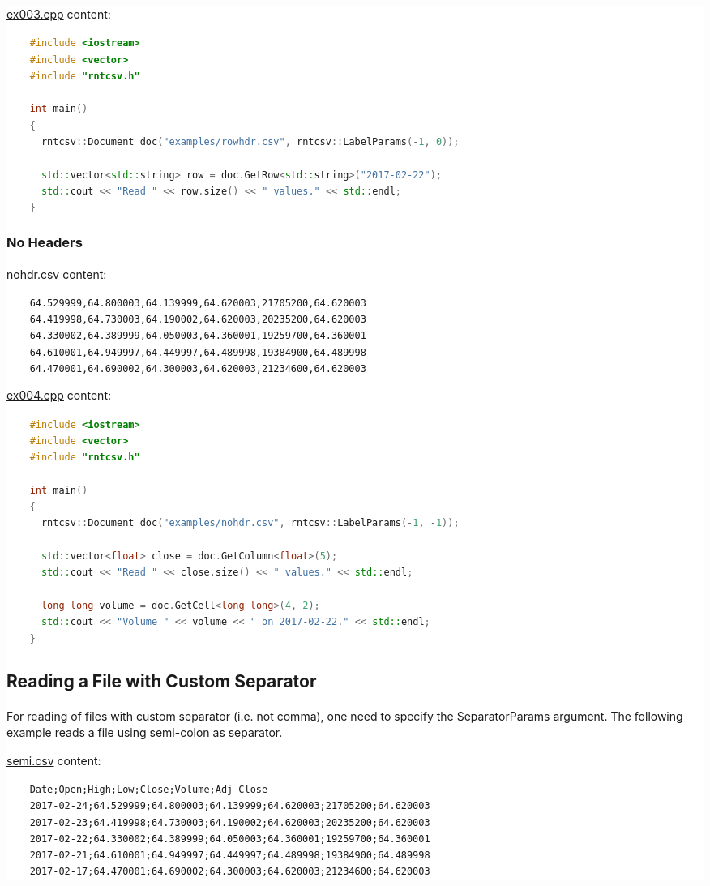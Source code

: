 [ex003.cpp](examples/ex003.cpp) content:
```cpp
    #include <iostream>
    #include <vector>
    #include "rntcsv.h"

    int main()
    {
      rntcsv::Document doc("examples/rowhdr.csv", rntcsv::LabelParams(-1, 0));

      std::vector<std::string> row = doc.GetRow<std::string>("2017-02-22");
      std::cout << "Read " << row.size() << " values." << std::endl;
    }
```

### No Headers
[nohdr.csv](examples/nohdr.csv) content:
```
    64.529999,64.800003,64.139999,64.620003,21705200,64.620003
    64.419998,64.730003,64.190002,64.620003,20235200,64.620003
    64.330002,64.389999,64.050003,64.360001,19259700,64.360001
    64.610001,64.949997,64.449997,64.489998,19384900,64.489998
    64.470001,64.690002,64.300003,64.620003,21234600,64.620003
```

[ex004.cpp](examples/ex004.cpp) content:
```cpp
    #include <iostream>
    #include <vector>
    #include "rntcsv.h"

    int main()
    {
      rntcsv::Document doc("examples/nohdr.csv", rntcsv::LabelParams(-1, -1));

      std::vector<float> close = doc.GetColumn<float>(5);
      std::cout << "Read " << close.size() << " values." << std::endl;

      long long volume = doc.GetCell<long long>(4, 2);
      std::cout << "Volume " << volume << " on 2017-02-22." << std::endl;
    }
```

Reading a File with Custom Separator
------------------------------------
For reading of files with custom separator (i.e. not comma), one need to
specify the SeparatorParams argument. The following example reads a file using
semi-colon as separator.

[semi.csv](examples/semi.csv) content:
```
    Date;Open;High;Low;Close;Volume;Adj Close
    2017-02-24;64.529999;64.800003;64.139999;64.620003;21705200;64.620003
    2017-02-23;64.419998;64.730003;64.190002;64.620003;20235200;64.620003
    2017-02-22;64.330002;64.389999;64.050003;64.360001;19259700;64.360001
    2017-02-21;64.610001;64.949997;64.449997;64.489998;19384900;64.489998
    2017-02-17;64.470001;64.690002;64.300003;64.620003;21234600;64.620003
```
